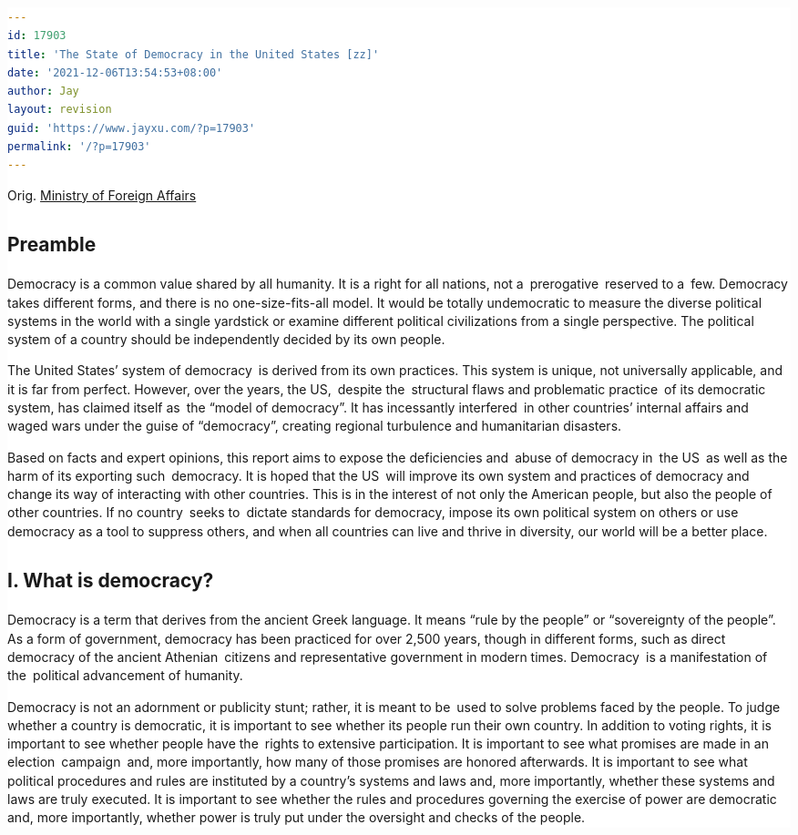 ```yaml
---
id: 17903
title: 'The State of Democracy in the United States [zz]'
date: '2021-12-06T13:54:53+08:00'
author: Jay
layout: revision
guid: 'https://www.jayxu.com/?p=17903'
permalink: '/?p=17903'
---
```



<p>Orig. <a href="https://www.mfa.gov.cn/mfa_eng/zxxx_662805/202112/t20211205_10462535.html" target="_blank" rel="noreferrer noopener">Ministry of Foreign Affairs</a></p>



<h2 id="preamble"><strong>Preamble</strong></h2>



<p>Democracy is a common value shared by all humanity. It is a right for all nations, not a prerogative reserved to a few. Democracy takes different forms, and there is no one-size-fits-all model. It would be totally undemocratic to measure the diverse political systems in the world with a single yardstick or examine different political civilizations from a single perspective. The political system of a country should be independently decided by its own people.  </p>



<p>The United States’ system of democracy is derived from its own practices. This system is unique, not universally applicable, and it is far from perfect. However, over the years, the US, despite the structural flaws and problematic practice of its democratic system, has claimed itself as the “model of democracy”. It has incessantly interfered in other countries’ internal affairs and waged wars under the guise of “democracy”, creating regional turbulence and humanitarian disasters.  </p>



<p>Based on facts and expert opinions, this report aims to expose the deficiencies and abuse of democracy in the US as well as the harm of its exporting such democracy. It is hoped that the US will improve its own system and practices of democracy and change its way of interacting with other countries. This is in the interest of not only the American people, but also the people of other countries. If no country seeks to dictate standards for democracy, impose its own political system on others or use democracy as a tool to suppress others, and when all countries can live and thrive in diversity, our world will be a better place.</p>



<h2 id="i-what-is-democracy"><strong>I. What is democracy?</strong></h2>



<p>Democracy is a term that derives from the ancient Greek language. It means “rule by the people” or “sovereignty of the people”. As a form of government, democracy has been practiced for over 2,500 years, though in different forms, such as direct democracy of the ancient Athenian citizens and representative government in modern times. Democracy is a manifestation of the political advancement of humanity.</p>



<p>Democracy is not an adornment or publicity stunt; rather, it is meant to be used to solve problems faced by the people. To judge whether a country is democratic, it is important to see whether its people run their own country. In addition to voting rights, it is important to see whether people have the rights to extensive participation. It is important to see what promises are made in an election campaign and, more importantly, how many of those promises are honored afterwards. It is important to see what political procedures and rules are instituted by a country’s systems and laws and, more importantly, whether these systems and laws are truly executed. It is important to see whether the rules and procedures governing the exercise of power are democratic and, more importantly, whether power is truly put under the oversight and checks of the people.</p>
